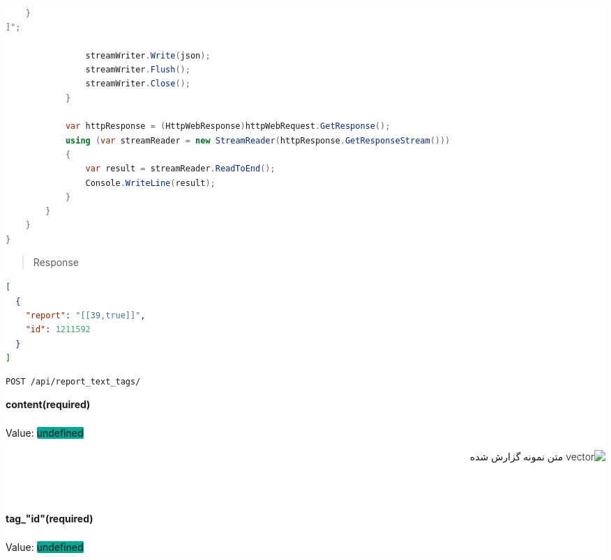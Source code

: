 ```csharp
    }
]";

                streamWriter.Write(json);
                streamWriter.Flush();
                streamWriter.Close();
            }

            var httpResponse = (HttpWebResponse)httpWebRequest.GetResponse();
            using (var streamReader = new StreamReader(httpResponse.GetResponseStream()))
            {
                var result = streamReader.ReadToEnd();
                Console.WriteLine(result);
            }
        }
    }
}
```

> Response 

```json
[
  {
    "report": "[[39,true]]",
    "id": 1211592
  }
]

```

`POST /api/report_text_tags/`

<dl>
<strong>content(required)</strong>
<br>
<br>
Value: <span style="background-color: #00A693;
                    border-color: #00A693;
                    border-width: 3px;
                    border-radius: 2px">
                    undefined
                    </span>
</dl>

<p style="direction:rtl;font-weight:300;">
<img src="./images/vector.svg" alt="vector">  متن نمونه گزارش شده</p>
<br><br>
<dl>
<strong>tag_"id"(required)</strong>
<br>
<br>
Value: <span style="background-color: #00A693;
                    border-color: #00A693;
                    border-width: 3px;
                    border-radius: 2px">
                    undefined
                    </span>
</dl>
